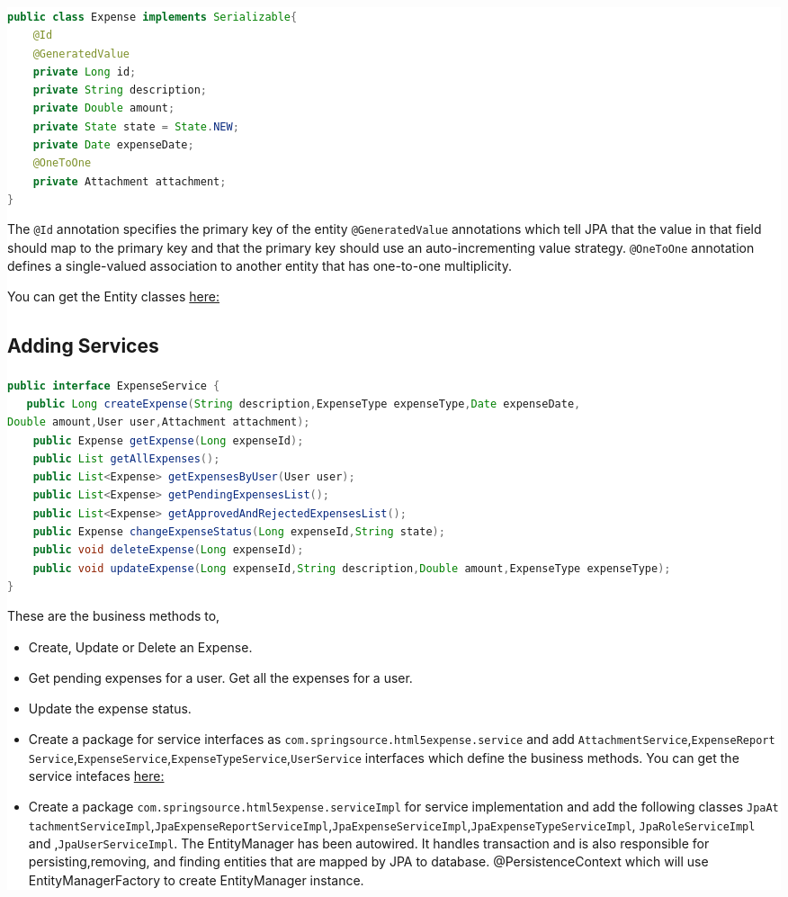 ```java
public class Expense implements Serializable{
    @Id
    @GeneratedValue
    private Long id;
    private String description;
    private Double amount;
    private State state = State.NEW;
    private Date expenseDate;
    @OneToOne
    private Attachment attachment;
}
```

The `@Id` annotation specifies the primary key of the entity `@GeneratedValue` annotations which tell JPA that the value in that field should map to the primary key and that the primary key should use an auto-incrementing value strategy. `@OneToOne` annotation defines a single-valued association 
to another entity that has one-to-one multiplicity.  

You can get the Entity classes [here:](/frameworks/java/spring/tutorials/springmvc-jpa-postgres/code/entities.html)

## Adding Services
```java
public interface ExpenseService {
   public Long createExpense(String description,ExpenseType expenseType,Date expenseDate,
Double amount,User user,Attachment attachment);
    public Expense getExpense(Long expenseId);
    public List getAllExpenses();
    public List<Expense> getExpensesByUser(User user);
    public List<Expense> getPendingExpensesList();
    public List<Expense> getApprovedAndRejectedExpensesList();
    public Expense changeExpenseStatus(Long expenseId,String state);
    public void deleteExpense(Long expenseId);
    public void updateExpense(Long expenseId,String description,Double amount,ExpenseType expenseType);
}
```
These are the business methods to,

+ Create, Update or Delete an Expense.

+ Get pending expenses for a user. Get all the expenses for a user.

+ Update the expense status.

* Create a package for service interfaces as `com.springsource.html5expense.service` and add `AttachmentService`,`ExpenseReportService`,`ExpenseService`,`ExpenseTypeService`,`UserService` interfaces which define the business methods.
You can get the service intefaces [here:](/frameworks/java/spring/tutorials/springmvc-jpa-postgres/code/services.html)

* Create a package `com.springsource.html5expense.serviceImpl` for service implementation and add the following classes 
`JpaAttachmentServiceImpl`,`JpaExpenseReportServiceImpl`,`JpaExpenseServiceImpl`,`JpaExpenseTypeServiceImpl`,
`JpaRoleServiceImpl` and ,`JpaUserServiceImpl`. The EntityManager has been autowired. It handles transaction and is also responsible 
for persisting,removing, and finding entities that are mapped by JPA to database. @PersistenceContext which will use EntityManagerFactory to create EntityManager instance.
